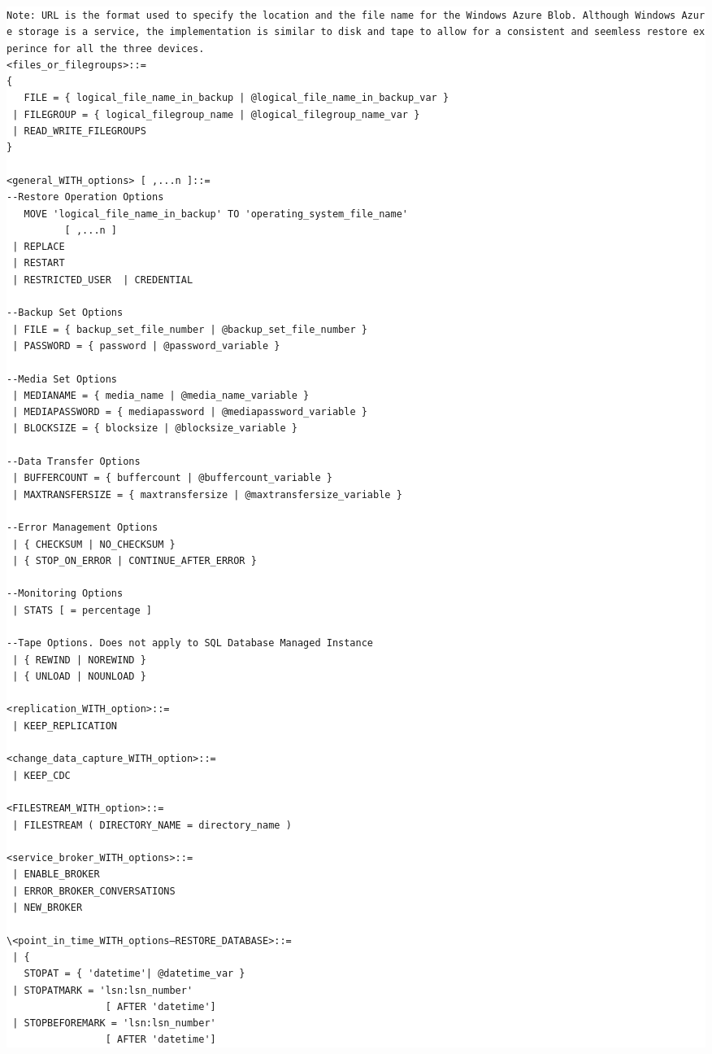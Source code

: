 ```  
Note: URL is the format used to specify the location and the file name for the Windows Azure Blob. Although Windows Azure storage is a service, the implementation is similar to disk and tape to allow for a consistent and seemless restore experince for all the three devices.  
<files_or_filegroups>::=   
{   
   FILE = { logical_file_name_in_backup | @logical_file_name_in_backup_var }   
 | FILEGROUP = { logical_filegroup_name | @logical_filegroup_name_var }   
 | READ_WRITE_FILEGROUPS  
}   
  
<general_WITH_options> [ ,...n ]::=   
--Restore Operation Options  
   MOVE 'logical_file_name_in_backup' TO 'operating_system_file_name'   
          [ ,...n ]   
 | REPLACE   
 | RESTART   
 | RESTRICTED_USER  | CREDENTIAL  
  
--Backup Set Options  
 | FILE = { backup_set_file_number | @backup_set_file_number }   
 | PASSWORD = { password | @password_variable }   
  
--Media Set Options  
 | MEDIANAME = { media_name | @media_name_variable }   
 | MEDIAPASSWORD = { mediapassword | @mediapassword_variable }   
 | BLOCKSIZE = { blocksize | @blocksize_variable }   
  
--Data Transfer Options  
 | BUFFERCOUNT = { buffercount | @buffercount_variable }   
 | MAXTRANSFERSIZE = { maxtransfersize | @maxtransfersize_variable }  
  
--Error Management Options  
 | { CHECKSUM | NO_CHECKSUM }   
 | { STOP_ON_ERROR | CONTINUE_AFTER_ERROR }   
  
--Monitoring Options  
 | STATS [ = percentage ]   
  
--Tape Options. Does not apply to SQL Database Managed Instance
 | { REWIND | NOREWIND }   
 | { UNLOAD | NOUNLOAD }   
  
<replication_WITH_option>::=  
 | KEEP_REPLICATION   
  
<change_data_capture_WITH_option>::=  
 | KEEP_CDC  
  
<FILESTREAM_WITH_option>::=  
 | FILESTREAM ( DIRECTORY_NAME = directory_name )  
  
<service_broker_WITH_options>::=   
 | ENABLE_BROKER   
 | ERROR_BROKER_CONVERSATIONS   
 | NEW_BROKER  
  
\<point_in_time_WITH_options—RESTORE_DATABASE>::=   
 | {  
   STOPAT = { 'datetime'| @datetime_var }   
 | STOPATMARK = 'lsn:lsn_number'  
                 [ AFTER 'datetime']   
 | STOPBEFOREMARK = 'lsn:lsn_number'  
                 [ AFTER 'datetime']   
```